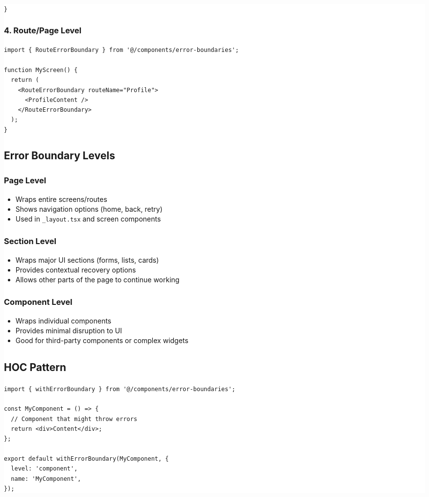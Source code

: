 ```tsx
}
```

### 4. Route/Page Level

```tsx
import { RouteErrorBoundary } from '@/components/error-boundaries';

function MyScreen() {
  return (
    <RouteErrorBoundary routeName="Profile">
      <ProfileContent />
    </RouteErrorBoundary>
  );
}
```

## Error Boundary Levels

### Page Level
- Wraps entire screens/routes
- Shows navigation options (home, back, retry)
- Used in `_layout.tsx` and screen components

### Section Level
- Wraps major UI sections (forms, lists, cards)
- Provides contextual recovery options
- Allows other parts of the page to continue working

### Component Level
- Wraps individual components
- Provides minimal disruption to UI
- Good for third-party components or complex widgets

## HOC Pattern

```tsx
import { withErrorBoundary } from '@/components/error-boundaries';

const MyComponent = () => {
  // Component that might throw errors
  return <div>Content</div>;
};

export default withErrorBoundary(MyComponent, {
  level: 'component',
  name: 'MyComponent',
});
```
